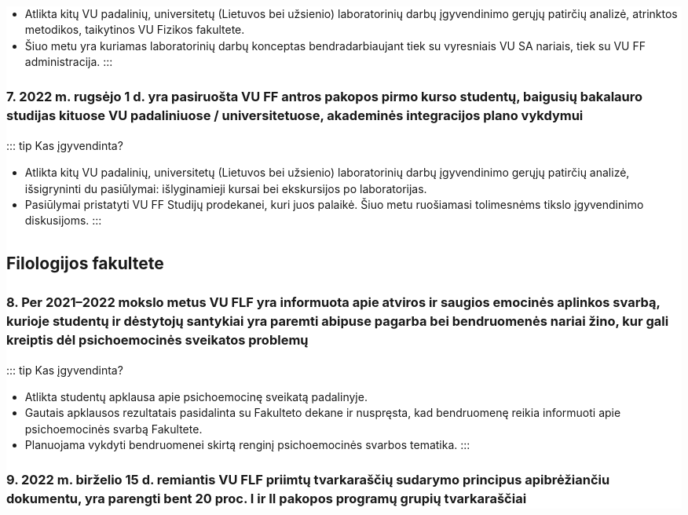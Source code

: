 - Atlikta kitų VU padalinių, universitetų (Lietuvos bei užsienio)
  laboratorinių darbų įgyvendinimo gerųjų patirčių analizė, atrinktos
  metodikos, taikytinos VU Fizikos fakultete.
- Šiuo metu yra kuriamas laboratorinių darbų konceptas
  bendradarbiaujant tiek su vyresniais VU SA nariais, tiek su VU FF
  administracija.
  :::

### 7. 2022 m. rugsėjo 1 d. yra pasiruošta VU FF antros pakopos pirmo kurso studentų, baigusių bakalauro studijas kituose VU padaliniuose / universitetuose, akademinės integracijos plano vykdymui

<NConfigProvider :theme="dark ? darkTheme : undefined">
  <TimelineItemSection :items="padaliniaiGoals['7']"></TimelineItemSection>
</NConfigProvider>

::: tip Kas įgyvendinta?

- Atlikta kitų VU padalinių, universitetų (Lietuvos bei užsienio)
  laboratorinių darbų įgyvendinimo gerųjų patirčių analizė,
  išsigryninti du pasiūlymai: išlyginamieji kursai bei ekskursijos po
  laboratorijas.
- Pasiūlymai pristatyti VU FF Studijų prodekanei, kuri juos palaikė.
  Šiuo metu ruošiamasi tolimesnėms tikslo įgyvendinimo diskusijoms.
  :::

## Filologijos fakultete

### 8. Per 2021–2022 mokslo metus VU FLF yra informuota apie atviros ir saugios emocinės aplinkos svarbą, kurioje studentų ir dėstytojų santykiai yra paremti abipuse pagarba bei bendruomenės nariai žino, kur gali kreiptis dėl psichoemocinės sveikatos problemų

<NConfigProvider :theme="dark ? darkTheme : undefined">
  <TimelineItemSection :items="padaliniaiGoals['8']"></TimelineItemSection>
</NConfigProvider>

::: tip Kas įgyvendinta?

- Atlikta studentų apklausa apie psichoemocinę sveikatą padalinyje.
- Gautais apklausos rezultatais pasidalinta su Fakulteto dekane ir
  nuspręsta, kad bendruomenę reikia informuoti apie psichoemocinės
  svarbą Fakultete.
- Planuojama vykdyti bendruomenei skirtą renginį psichoemocinės
  svarbos tematika.
  :::

### 9. 2022 m. birželio 15 d. remiantis VU FLF priimtų tvarkaraščių sudarymo principus apibrėžiančiu dokumentu, yra parengti bent 20 proc. I ir II pakopos programų grupių tvarkaraščiai
